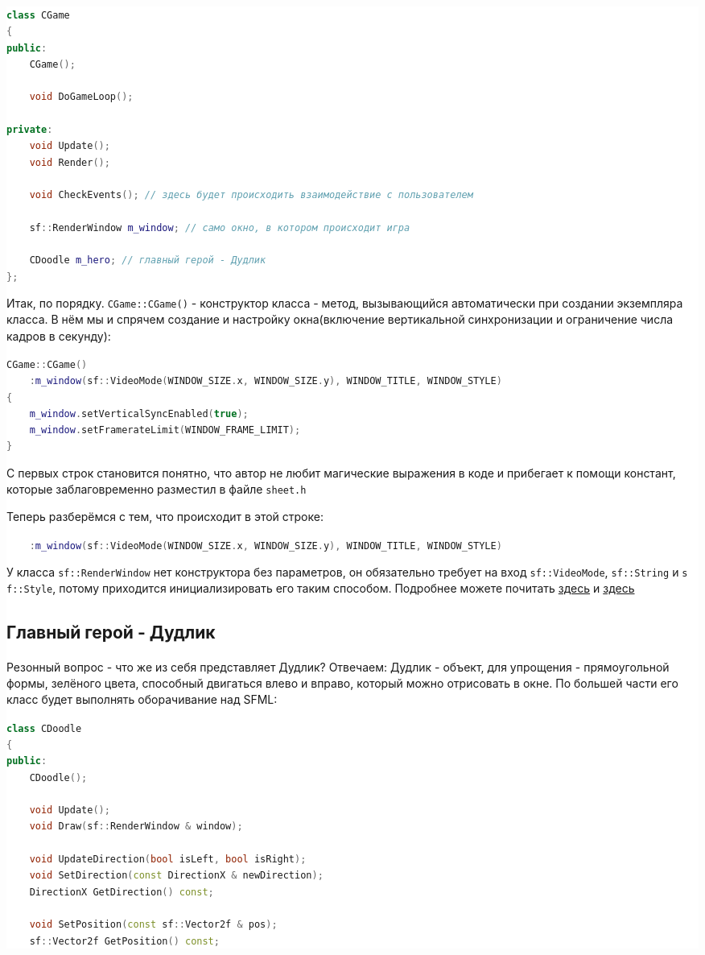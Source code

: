 ```cpp
class CGame
{
public:
	CGame();

	void DoGameLoop();

private:
	void Update();
	void Render();

	void CheckEvents(); // здесь будет происходить взаимодействие с пользователем

	sf::RenderWindow m_window; // само окно, в котором происходит игра

	CDoodle m_hero; // главный герой - Дудлик
};
```

Итак, по порядку.
`CGame::CGame()` - конструктор класса - метод, вызывающийся автоматически при создании экземпляра класса. В нём мы и спрячем создание и настройку окна(включение вертикальной синхронизации и ограничение числа кадров в секунду):
```cpp
CGame::CGame()
	:m_window(sf::VideoMode(WINDOW_SIZE.x, WINDOW_SIZE.y), WINDOW_TITLE, WINDOW_STYLE)
{
	m_window.setVerticalSyncEnabled(true);
	m_window.setFramerateLimit(WINDOW_FRAME_LIMIT);
}
```

С первых строк становится понятно, что автор не любит магические выражения в коде и прибегает к помощи констант, которые заблаговременно разместил в файле `sheet.h`

Теперь разберёмся с тем, что происходит в этой строке:
```cpp
	:m_window(sf::VideoMode(WINDOW_SIZE.x, WINDOW_SIZE.y), WINDOW_TITLE, WINDOW_STYLE)
```

У класса `sf::RenderWindow` нет конструктора без параметров, он обязательно требует на вход `sf::VideoMode`, `sf::String` и `sf::Style`, потому приходится инициализировать его таким способом. Подробнее можете почитать [здесь](http://sfml-dev.org/documentation/2.4.1/classsf_1_1RenderWindow.php) и [здесь](http://cyberforum.ru/cpp-beginners/thread97847.html)

## Главный герой - Дудлик
Резонный вопрос - что же из себя представляет Дудлик? Отвечаем:
Дудлик - объект, для упрощения - прямоугольной формы, зелёного цвета, способный двигаться влево и вправо, который можно отрисовать в окне. По большей части его класс будет выполнять оборачивание над SFML:
```cpp
class CDoodle
{
public:
	CDoodle();

	void Update();
	void Draw(sf::RenderWindow & window);

	void UpdateDirection(bool isLeft, bool isRight);
	void SetDirection(const DirectionX & newDirection);
	DirectionX GetDirection() const;

	void SetPosition(const sf::Vector2f & pos);
	sf::Vector2f GetPosition() const;
```